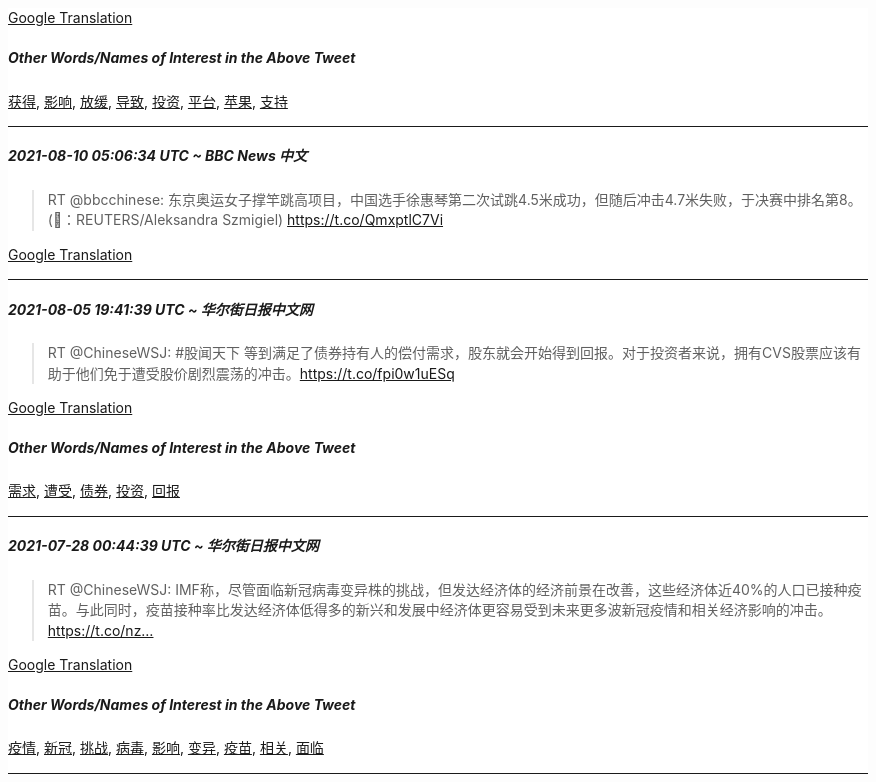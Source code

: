 [Google Translation](https://translate.google.com/?hi=en&tab=TT&sl=zh-CN&tl=en&op=translate&text=RT+%40ChineseWSJ%3A+%23%E8%82%A1%E9%97%BB%E5%A4%A9%E4%B8%8B+%E6%98%9F%E4%BD%B3%E5%B0%86%E4%B8%9A%E7%BB%A9%E5%A2%9E%E9%80%9F%E6%94%BE%E7%BC%93%E5%BD%92%E5%92%8E%E4%BA%8E%E4%BA%BA%E4%BB%AC%E6%8B%A5%E6%9C%89%E6%9B%B4%E5%A4%9A%E4%BC%91%E9%97%B2%E6%96%B9%E5%BC%8F%E8%80%8C%E5%AF%BC%E8%87%B4%E7%9A%84%E6%B8%B8%E6%88%8F%E6%B4%BB%E5%8A%A8%E5%87%8F%E5%B0%91%EF%BC%8C%E4%BB%A5%E5%8F%8A%E8%B0%83%E6%95%B4%E8%BF%87%E5%90%8E%E7%9A%84%E8%8B%B9%E6%9E%9CiOS%E5%B9%B3%E5%8F%B0%E5%AF%B9%E5%85%B6%E5%B9%BF%E5%91%8A%E5%AE%9A%E6%8A%95%E7%9A%84%E5%BD%B1%E5%93%8D%E3%80%82%E5%8D%8E%E5%B0%94%E8%A1%97%E4%BB%8D%E7%84%B6%E9%9D%9E%E5%B8%B8%E7%9C%8B%E5%A5%BD%E5%AE%83%EF%BC%8C%E4%BD%86%E8%AF%A5%E5%85%AC%E5%8F%B8%E4%BB%8D%E9%9C%80%E8%A6%81%E8%AF%81%E6%98%8E%E5%AE%83%E8%83%BD%E5%9C%A8%E8%8B%B9%E6%9E%9C%E5%85%AC%E5%8F%B8%E5%B8%A6%E6%9D%A5%E7%9A%84%E5%86%B2%E5%87%BB%E4%B8%8B%E7%94%9F%E5%AD%98%EF%BC%8C%E6%89%8D%E8%83%BD%E7%BB%A7%E7%BB%AD%E8%8E%B7%E5%BE%97%E6%8A%95%E8%B5%84%E8%80%85%E7%9A%84%E6%94%AF%E6%8C%81%E3%80%82https%3A%2F%2Ft.c%E2%80%A6)
##### Other Words/Names of Interest in the Above Tweet
[获得](获得.md), [影响](影响.md), [放缓](放缓.md), [导致](导致.md), [投资](投资.md), [平台](平台.md), [苹果](苹果.md), [支持](支持.md)
___
##### 2021-08-10 05:06:34 UTC ~ BBC News 中文
> RT @bbcchinese: 东京奥运女子撑竿跳高项目，中国选手徐惠琴第二次试跳4.5米成功，但随后冲击4.7米失败，于决赛中排名第8。(📸：REUTERS/Aleksandra Szmigiel) https://t.co/QmxptlC7Vi

[Google Translation](https://translate.google.com/?hi=en&tab=TT&sl=zh-CN&tl=en&op=translate&text=RT+%40bbcchinese%3A+%E4%B8%9C%E4%BA%AC%E5%A5%A5%E8%BF%90%E5%A5%B3%E5%AD%90%E6%92%91%E7%AB%BF%E8%B7%B3%E9%AB%98%E9%A1%B9%E7%9B%AE%EF%BC%8C%E4%B8%AD%E5%9B%BD%E9%80%89%E6%89%8B%E5%BE%90%E6%83%A0%E7%90%B4%E7%AC%AC%E4%BA%8C%E6%AC%A1%E8%AF%95%E8%B7%B34.5%E7%B1%B3%E6%88%90%E5%8A%9F%EF%BC%8C%E4%BD%86%E9%9A%8F%E5%90%8E%E5%86%B2%E5%87%BB4.7%E7%B1%B3%E5%A4%B1%E8%B4%A5%EF%BC%8C%E4%BA%8E%E5%86%B3%E8%B5%9B%E4%B8%AD%E6%8E%92%E5%90%8D%E7%AC%AC8%E3%80%82%28%F0%9F%93%B8%EF%BC%9AREUTERS%2FAleksandra+Szmigiel%29+https%3A%2F%2Ft.co%2FQmxptlC7Vi)
___
##### 2021-08-05 19:41:39 UTC ~ 华尔街日报中文网
> RT @ChineseWSJ: #股闻天下 等到满足了债券持有人的偿付需求，股东就会开始得到回报。对于投资者来说，拥有CVS股票应该有助于他们免于遭受股价剧烈震荡的冲击。https://t.co/fpi0w1uESq

[Google Translation](https://translate.google.com/?hi=en&tab=TT&sl=zh-CN&tl=en&op=translate&text=RT+%40ChineseWSJ%3A+%23%E8%82%A1%E9%97%BB%E5%A4%A9%E4%B8%8B+%E7%AD%89%E5%88%B0%E6%BB%A1%E8%B6%B3%E4%BA%86%E5%80%BA%E5%88%B8%E6%8C%81%E6%9C%89%E4%BA%BA%E7%9A%84%E5%81%BF%E4%BB%98%E9%9C%80%E6%B1%82%EF%BC%8C%E8%82%A1%E4%B8%9C%E5%B0%B1%E4%BC%9A%E5%BC%80%E5%A7%8B%E5%BE%97%E5%88%B0%E5%9B%9E%E6%8A%A5%E3%80%82%E5%AF%B9%E4%BA%8E%E6%8A%95%E8%B5%84%E8%80%85%E6%9D%A5%E8%AF%B4%EF%BC%8C%E6%8B%A5%E6%9C%89CVS%E8%82%A1%E7%A5%A8%E5%BA%94%E8%AF%A5%E6%9C%89%E5%8A%A9%E4%BA%8E%E4%BB%96%E4%BB%AC%E5%85%8D%E4%BA%8E%E9%81%AD%E5%8F%97%E8%82%A1%E4%BB%B7%E5%89%A7%E7%83%88%E9%9C%87%E8%8D%A1%E7%9A%84%E5%86%B2%E5%87%BB%E3%80%82https%3A%2F%2Ft.co%2Ffpi0w1uESq)
##### Other Words/Names of Interest in the Above Tweet
[需求](需求.md), [遭受](遭受.md), [债券](债券.md), [投资](投资.md), [回报](回报.md)
___
##### 2021-07-28 00:44:39 UTC ~ 华尔街日报中文网
> RT @ChineseWSJ: IMF称，尽管面临新冠病毒变异株的挑战，但发达经济体的经济前景在改善，这些经济体近40%的人口已接种疫苗。与此同时，疫苗接种率比发达经济体低得多的新兴和发展中经济体更容易受到未来更多波新冠疫情和相关经济影响的冲击。https://t.co/nz…

[Google Translation](https://translate.google.com/?hi=en&tab=TT&sl=zh-CN&tl=en&op=translate&text=RT+%40ChineseWSJ%3A+IMF%E7%A7%B0%EF%BC%8C%E5%B0%BD%E7%AE%A1%E9%9D%A2%E4%B8%B4%E6%96%B0%E5%86%A0%E7%97%85%E6%AF%92%E5%8F%98%E5%BC%82%E6%A0%AA%E7%9A%84%E6%8C%91%E6%88%98%EF%BC%8C%E4%BD%86%E5%8F%91%E8%BE%BE%E7%BB%8F%E6%B5%8E%E4%BD%93%E7%9A%84%E7%BB%8F%E6%B5%8E%E5%89%8D%E6%99%AF%E5%9C%A8%E6%94%B9%E5%96%84%EF%BC%8C%E8%BF%99%E4%BA%9B%E7%BB%8F%E6%B5%8E%E4%BD%93%E8%BF%9140%25%E7%9A%84%E4%BA%BA%E5%8F%A3%E5%B7%B2%E6%8E%A5%E7%A7%8D%E7%96%AB%E8%8B%97%E3%80%82%E4%B8%8E%E6%AD%A4%E5%90%8C%E6%97%B6%EF%BC%8C%E7%96%AB%E8%8B%97%E6%8E%A5%E7%A7%8D%E7%8E%87%E6%AF%94%E5%8F%91%E8%BE%BE%E7%BB%8F%E6%B5%8E%E4%BD%93%E4%BD%8E%E5%BE%97%E5%A4%9A%E7%9A%84%E6%96%B0%E5%85%B4%E5%92%8C%E5%8F%91%E5%B1%95%E4%B8%AD%E7%BB%8F%E6%B5%8E%E4%BD%93%E6%9B%B4%E5%AE%B9%E6%98%93%E5%8F%97%E5%88%B0%E6%9C%AA%E6%9D%A5%E6%9B%B4%E5%A4%9A%E6%B3%A2%E6%96%B0%E5%86%A0%E7%96%AB%E6%83%85%E5%92%8C%E7%9B%B8%E5%85%B3%E7%BB%8F%E6%B5%8E%E5%BD%B1%E5%93%8D%E7%9A%84%E5%86%B2%E5%87%BB%E3%80%82https%3A%2F%2Ft.co%2Fnz%E2%80%A6)
##### Other Words/Names of Interest in the Above Tweet
[疫情](疫情.md), [新冠](新冠.md), [挑战](挑战.md), [病毒](病毒.md), [影响](影响.md), [变异](变异.md), [疫苗](疫苗.md), [相关](相关.md), [面临](面临.md)
___